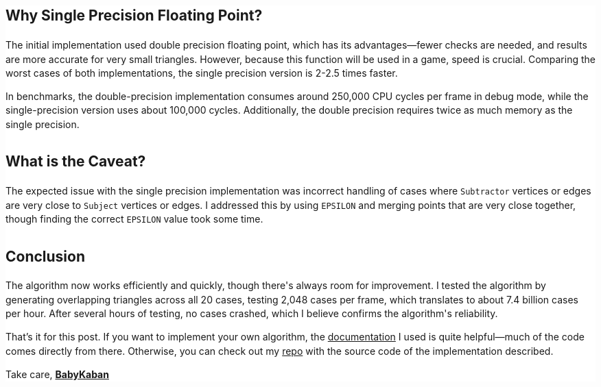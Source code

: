 ## Why Single Precision Floating Point?

The initial implementation used double precision floating point, which has its advantages—fewer checks are needed, and results are more 
accurate for very small triangles. However, because this function will be used in a game, speed is crucial. Comparing the worst cases 
of both implementations, the single precision version is 2-2.5 times faster.

In benchmarks, the double-precision implementation consumes around 250,000 CPU cycles per frame in debug mode, while the single-precision 
version uses about 100,000 cycles. Additionally, the double precision requires twice as much memory as the single precision.

## What is the Caveat?

The expected issue with the single precision implementation was incorrect handling of cases where `Subtractor` vertices or edges are very 
close to `Subject` vertices or edges. I addressed this by using `EPSILON` and merging points that are very close together, though finding the 
correct `EPSILON` value took some time.

## Conclusion
The algorithm now works efficiently and quickly, though there's always room for improvement. I tested the algorithm by generating overlapping 
triangles across all 20 cases, testing 2,048 cases per frame, which translates to about 7.4 billion cases per hour. After several hours of 
testing, no cases crashed, which I believe confirms the algorithm's reliability.

That’s it for this post. If you want to implement your own algorithm, the [documentation](https://www.pnnl.gov/main/publications/external/technical_reports/PNNL-SA-97135.pdf) 
I used is quite helpful—much of the code comes directly from there. Otherwise, you can check out my [repo](https://github.com/babykaban/Triangle-Boolean-Subtraction-Algorithm) 
with the source code of the implementation described. 

Take care,
**[BabyKaban](https://github.com/babykaban)**
